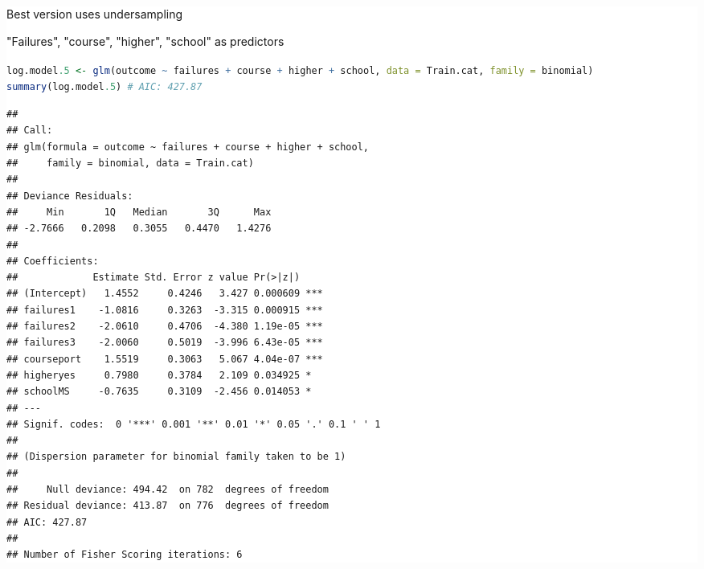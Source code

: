 Best version uses undersampling

"Failures", "course", "higher", "school" as predictors

``` r
log.model.5 <- glm(outcome ~ failures + course + higher + school, data = Train.cat, family = binomial)
summary(log.model.5) # AIC: 427.87 
```

    ## 
    ## Call:
    ## glm(formula = outcome ~ failures + course + higher + school, 
    ##     family = binomial, data = Train.cat)
    ## 
    ## Deviance Residuals: 
    ##     Min       1Q   Median       3Q      Max  
    ## -2.7666   0.2098   0.3055   0.4470   1.4276  
    ## 
    ## Coefficients:
    ##             Estimate Std. Error z value Pr(>|z|)    
    ## (Intercept)   1.4552     0.4246   3.427 0.000609 ***
    ## failures1    -1.0816     0.3263  -3.315 0.000915 ***
    ## failures2    -2.0610     0.4706  -4.380 1.19e-05 ***
    ## failures3    -2.0060     0.5019  -3.996 6.43e-05 ***
    ## courseport    1.5519     0.3063   5.067 4.04e-07 ***
    ## higheryes     0.7980     0.3784   2.109 0.034925 *  
    ## schoolMS     -0.7635     0.3109  -2.456 0.014053 *  
    ## ---
    ## Signif. codes:  0 '***' 0.001 '**' 0.01 '*' 0.05 '.' 0.1 ' ' 1
    ## 
    ## (Dispersion parameter for binomial family taken to be 1)
    ## 
    ##     Null deviance: 494.42  on 782  degrees of freedom
    ## Residual deviance: 413.87  on 776  degrees of freedom
    ## AIC: 427.87
    ## 
    ## Number of Fisher Scoring iterations: 6
